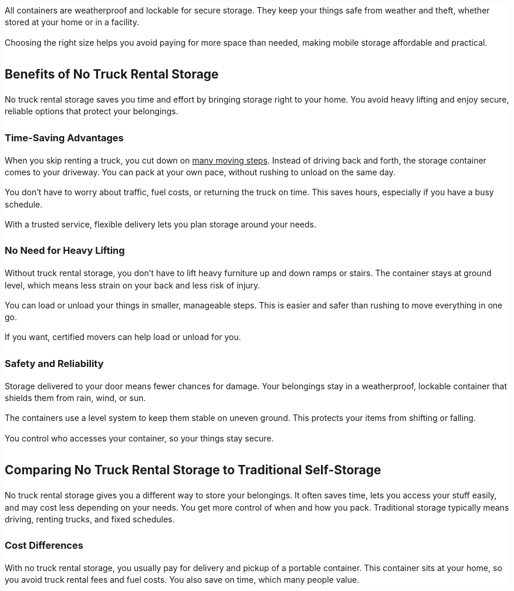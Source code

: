 All containers are weatherproof and lockable for secure storage. They keep your things safe from weather and theft, whether stored at your home or in a facility.

Choosing the right size helps you avoid paying for more space than needed, making mobile storage affordable and practical.

## **Benefits of No Truck Rental Storage**

No truck rental storage saves you time and effort by bringing storage right to your home. You avoid heavy lifting and enjoy secure, reliable options that protect your belongings.

### **Time-Saving Advantages**

When you skip renting a truck, you cut down on [many moving steps](https://www.boxrentalnow.com/moving-services). Instead of driving back and forth, the storage container comes to your driveway. You can pack at your own pace, without rushing to unload on the same day.

You don’t have to worry about traffic, fuel costs, or returning the truck on time. This saves hours, especially if you have a busy schedule.

With a trusted service, flexible delivery lets you plan storage around your needs.

### **No Need for Heavy Lifting**

Without truck rental storage, you don’t have to lift heavy furniture up and down ramps or stairs. The container stays at ground level, which means less strain on your back and less risk of injury.

You can load or unload your things in smaller, manageable steps. This is easier and safer than rushing to move everything in one go.

If you want, certified movers can help load or unload for you.

### **Safety and Reliability**

Storage delivered to your door means fewer chances for damage. Your belongings stay in a weatherproof, lockable container that shields them from rain, wind, or sun.

The containers use a level system to keep them stable on uneven ground. This protects your items from shifting or falling.

You control who accesses your container, so your things stay secure.

## **Comparing No Truck Rental Storage to Traditional Self-Storage**

No truck rental storage gives you a different way to store your belongings. It often saves time, lets you access your stuff easily, and may cost less depending on your needs. You get more control of when and how you pack. Traditional storage typically means driving, renting trucks, and fixed schedules.

### **Cost Differences**

With no truck rental storage, you usually pay for delivery and pickup of a portable container. This container sits at your home, so you avoid truck rental fees and fuel costs. You also save on time, which many people value.
